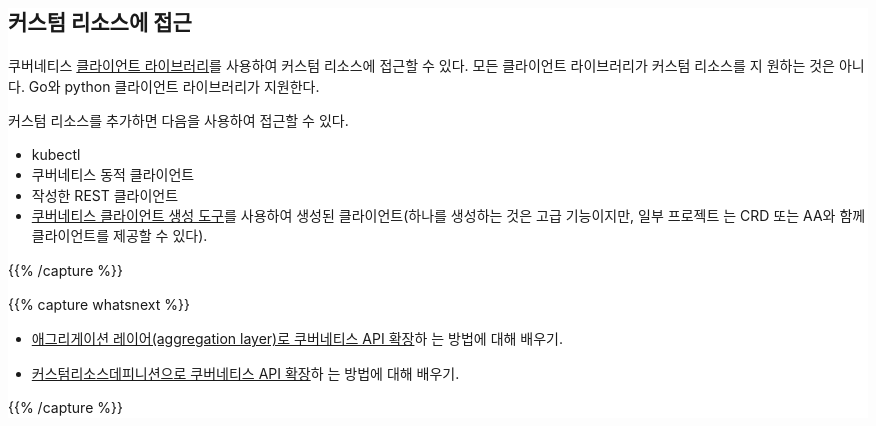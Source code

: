 ## 커스텀 리소스에 접근

쿠버네티스
[클라이언트 라이브러리](/docs/reference/using-api/client-libraries/)를 사용하여
커스텀 리소스에 접근할 수 있다. 모든 클라이언트 라이브러리가 커스텀 리소스를 지
원하는 것은 아니다. Go와 python 클라이언트 라이브러리가 지원한다.

커스텀 리소스를 추가하면 다음을 사용하여 접근할 수 있다.

- kubectl
- 쿠버네티스 동적 클라이언트
- 작성한 REST 클라이언트
- [쿠버네티스 클라이언트 생성 도구](https://github.com/kubernetes/code-generator)를
  사용하여 생성된 클라이언트(하나를 생성하는 것은 고급 기능이지만, 일부 프로젝트
  는 CRD 또는 AA와 함께 클라이언트를 제공할 수 있다).

{{% /capture %}}

{{% capture whatsnext %}}

- [애그리게이션 레이어(aggregation layer)로 쿠버네티스 API 확장](/ko/docs/concepts/extend-kubernetes/api-extension/apiserver-aggregation/)하
  는 방법에 대해 배우기.

- [커스텀리소스데피니션으로 쿠버네티스 API 확장](/docs/tasks/access-kubernetes-api/custom-resources/custom-resource-definitions/)하
  는 방법에 대해 배우기.

{{% /capture %}}

